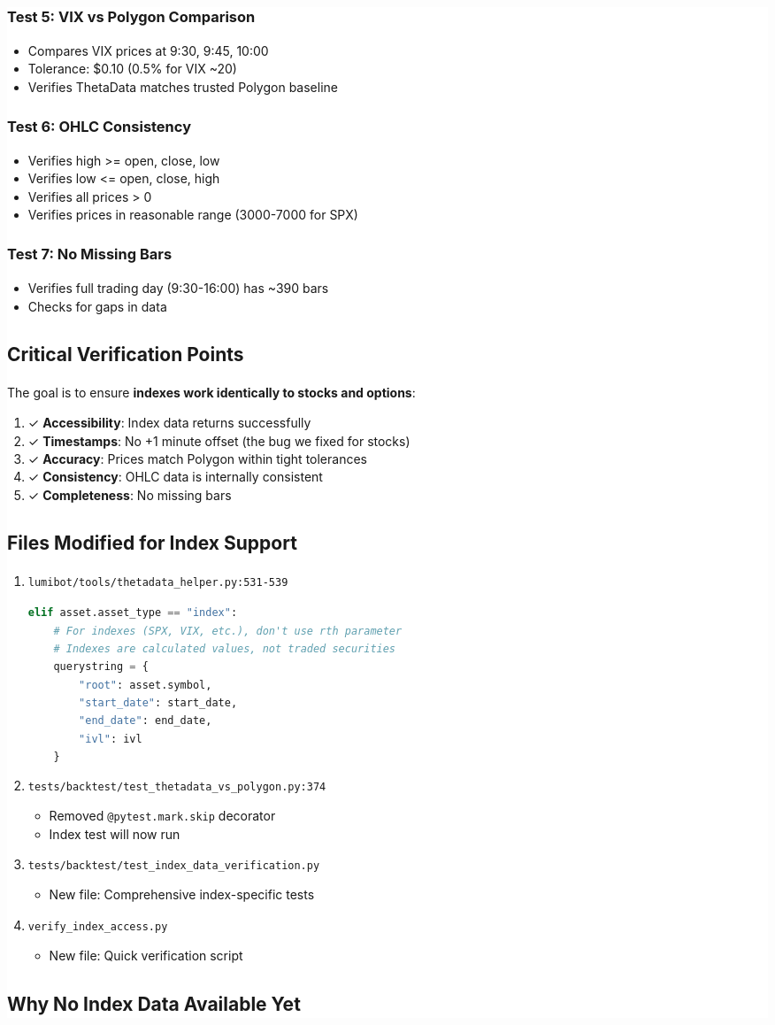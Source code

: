 ### Test 5: VIX vs Polygon Comparison
- Compares VIX prices at 9:30, 9:45, 10:00
- Tolerance: $0.10 (0.5% for VIX ~20)
- Verifies ThetaData matches trusted Polygon baseline

### Test 6: OHLC Consistency
- Verifies high >= open, close, low
- Verifies low <= open, close, high
- Verifies all prices > 0
- Verifies prices in reasonable range (3000-7000 for SPX)

### Test 7: No Missing Bars
- Verifies full trading day (9:30-16:00) has ~390 bars
- Checks for gaps in data

## Critical Verification Points

The goal is to ensure **indexes work identically to stocks and options**:

1. ✓ **Accessibility**: Index data returns successfully
2. ✓ **Timestamps**: No +1 minute offset (the bug we fixed for stocks)
3. ✓ **Accuracy**: Prices match Polygon within tight tolerances
4. ✓ **Consistency**: OHLC data is internally consistent
5. ✓ **Completeness**: No missing bars

## Files Modified for Index Support

1. `lumibot/tools/thetadata_helper.py:531-539`
   ```python
   elif asset.asset_type == "index":
       # For indexes (SPX, VIX, etc.), don't use rth parameter
       # Indexes are calculated values, not traded securities
       querystring = {
           "root": asset.symbol,
           "start_date": start_date,
           "end_date": end_date,
           "ivl": ivl
       }
   ```

2. `tests/backtest/test_thetadata_vs_polygon.py:374`
   - Removed `@pytest.mark.skip` decorator
   - Index test will now run

3. `tests/backtest/test_index_data_verification.py`
   - New file: Comprehensive index-specific tests

4. `verify_index_access.py`
   - New file: Quick verification script

## Why No Index Data Available Yet
